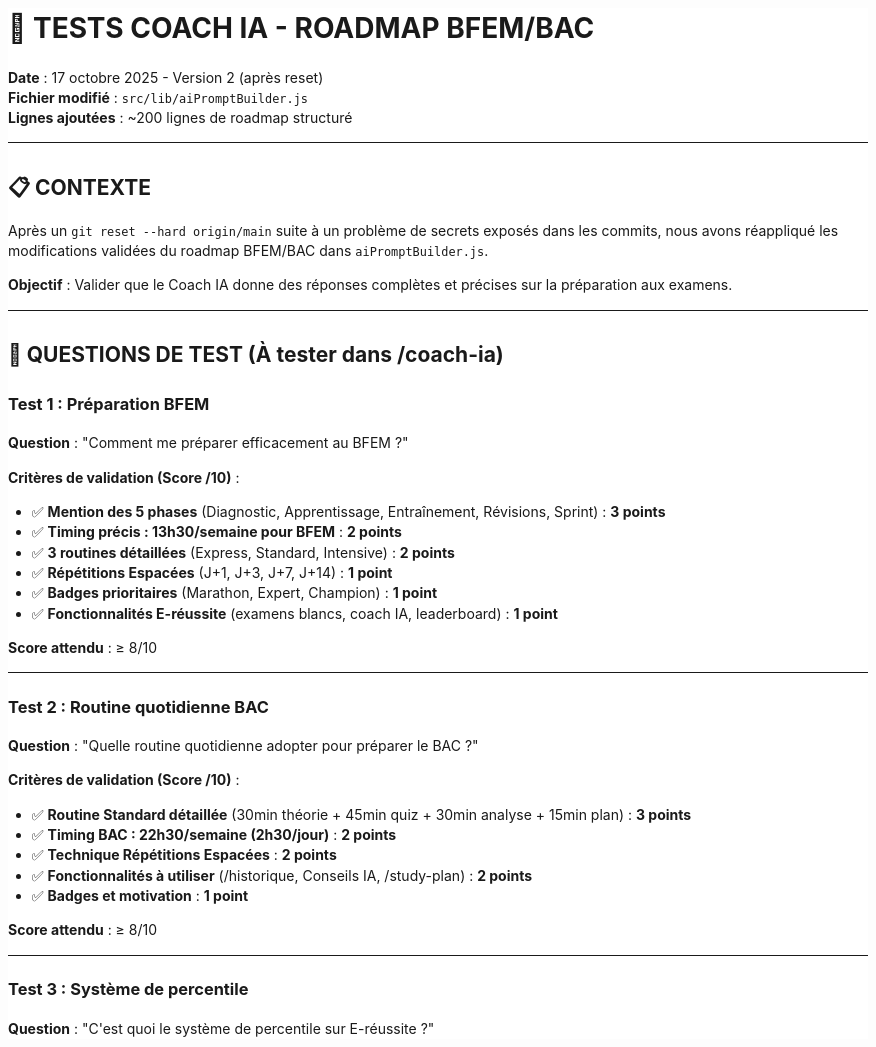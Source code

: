 # 🧪 TESTS COACH IA - ROADMAP BFEM/BAC
**Date** : 17 octobre 2025 - Version 2 (après reset)  
**Fichier modifié** : `src/lib/aiPromptBuilder.js`  
**Lignes ajoutées** : ~200 lignes de roadmap structuré

---

## 📋 CONTEXTE

Après un `git reset --hard origin/main` suite à un problème de secrets exposés dans les commits, nous avons réappliqué les modifications validées du roadmap BFEM/BAC dans `aiPromptBuilder.js`.

**Objectif** : Valider que le Coach IA donne des réponses complètes et précises sur la préparation aux examens.

---

## 🎯 QUESTIONS DE TEST (À tester dans /coach-ia)

### **Test 1 : Préparation BFEM**
**Question** : "Comment me préparer efficacement au BFEM ?"

**Critères de validation (Score /10)** :
- ✅ **Mention des 5 phases** (Diagnostic, Apprentissage, Entraînement, Révisions, Sprint) : **3 points**
- ✅ **Timing précis : 13h30/semaine pour BFEM** : **2 points**
- ✅ **3 routines détaillées** (Express, Standard, Intensive) : **2 points**
- ✅ **Répétitions Espacées** (J+1, J+3, J+7, J+14) : **1 point**
- ✅ **Badges prioritaires** (Marathon, Expert, Champion) : **1 point**
- ✅ **Fonctionnalités E-réussite** (examens blancs, coach IA, leaderboard) : **1 point**

**Score attendu** : ≥ 8/10

---

### **Test 2 : Routine quotidienne BAC**
**Question** : "Quelle routine quotidienne adopter pour préparer le BAC ?"

**Critères de validation (Score /10)** :
- ✅ **Routine Standard détaillée** (30min théorie + 45min quiz + 30min analyse + 15min plan) : **3 points**
- ✅ **Timing BAC : 22h30/semaine (2h30/jour)** : **2 points**
- ✅ **Technique Répétitions Espacées** : **2 points**
- ✅ **Fonctionnalités à utiliser** (/historique, Conseils IA, /study-plan) : **2 points**
- ✅ **Badges et motivation** : **1 point**

**Score attendu** : ≥ 8/10

---

### **Test 3 : Système de percentile**
**Question** : "C'est quoi le système de percentile sur E-réussite ?"
